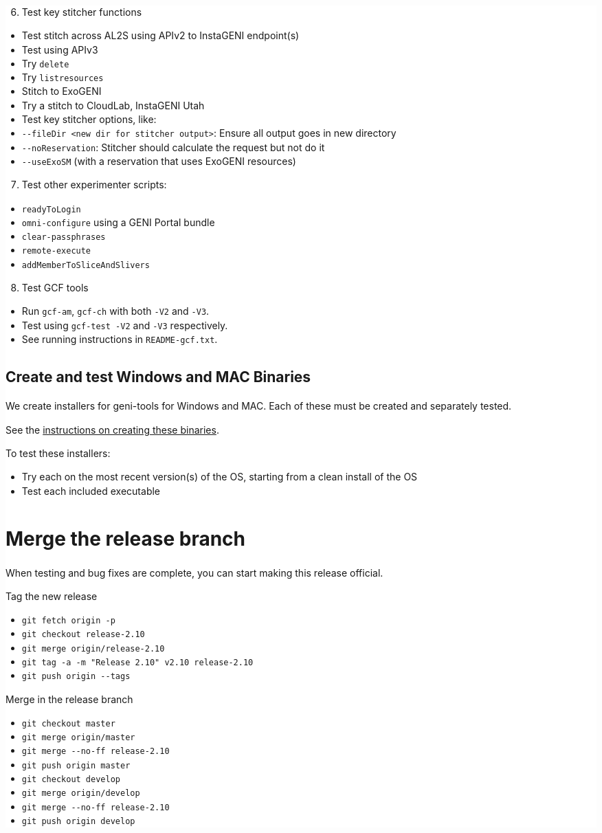  6. Test key stitcher functions
  * Test stitch across AL2S using APIv2 to InstaGENI endpoint(s)
  * Test using APIv3
  * Try `delete`
  * Try `listresources`
  * Stitch to ExoGENI
  * Try a stitch to CloudLab, InstaGENI Utah
  * Test key stitcher options, like:
   * `--fileDir <new dir for stitcher output>`: Ensure all output goes in new directory
   * `--noReservation`: Stitcher should calculate the request but not do it
   * `--useExoSM` (with a reservation that uses ExoGENI resources)
 
 7. Test other experimenter scripts:
  * `readyToLogin`
  * `omni-configure` using a GENI Portal bundle
  * `clear-passphrases`
  * `remote-execute`
  * `addMemberToSliceAndSlivers`

 8. Test GCF tools
  * Run `gcf-am`, `gcf-ch` with both `-V2` and `-V3`.
  * Test using `gcf-test -V2` and `-V3` respectively.
  * See running instructions in `README-gcf.txt`.
 
## Create and test Windows and MAC Binaries
We create installers for geni-tools for Windows and MAC. Each of these must be created and separately tested.

See the [instructions on creating these binaries](CreatingBinaries.md).

To test these installers:
* Try each on the most recent version(s) of the OS, starting from a clean install of the OS
* Test each included executable

# Merge the release branch
When testing and bug fixes are complete, you can start making this release official.

Tag the new release
* `git fetch origin -p`
* `git checkout release-2.10`
* `git merge origin/release-2.10`
* `git tag -a -m "Release 2.10" v2.10 release-2.10`
* `git push origin --tags`

Merge in the release branch
* `git checkout master`
* `git merge origin/master`
* `git merge --no-ff release-2.10`
* `git push origin master`
* `git checkout develop`
* `git merge origin/develop`
* `git merge --no-ff release-2.10`
* `git push origin develop`
